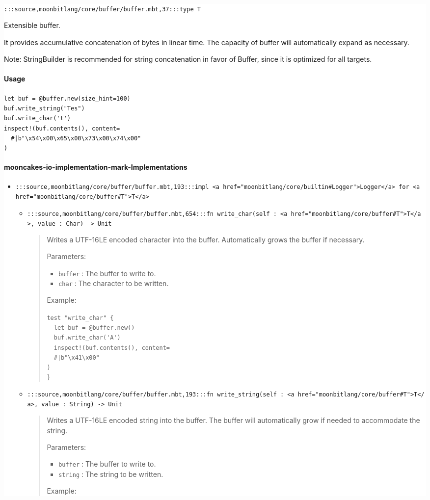 ```moonbit
:::source,moonbitlang/core/buffer/buffer.mbt,37:::type T
```

 Extensible buffer.

 It provides accumulative concatenation of bytes in linear time.
The capacity of buffer will automatically expand as necessary.

 Note: StringBuilder is recommended for string concatenation in favor of
Buffer, since it is optimized for all targets.
 #### Usage

 ```
 let buf = @buffer.new(size_hint=100)
 buf.write_string("Tes")
 buf.write_char('t')
 inspect!(buf.contents(), content=
   #|b"\x54\x00\x65\x00\x73\x00\x74\x00"
 )
 ```

#### mooncakes-io-implementation-mark-Implementations
- ```moonbit
  :::source,moonbitlang/core/buffer/buffer.mbt,193:::impl <a href="moonbitlang/core/builtin#Logger">Logger</a> for <a href="moonbitlang/core/buffer#T">T</a>
  ```
  > 
  * ```moonbit
    :::source,moonbitlang/core/buffer/buffer.mbt,654:::fn write_char(self : <a href="moonbitlang/core/buffer#T">T</a>, value : Char) -> Unit
    ```
    > 
    >  Writes a UTF-16LE encoded character into the buffer. Automatically grows the
    > buffer if necessary.
    > 
    >  Parameters:
    > 
    >  * `buffer` : The buffer to write to.
    >  * `char` : The character to be written.
    > 
    >  Example:
    > 
    >  ```moonbit
    >  test "write_char" {
    >    let buf = @buffer.new()
    >    buf.write_char('A')
    >    inspect!(buf.contents(), content=
    >    #|b"\x41\x00"
    >  )
    >  }
    >  ```
  * ```moonbit
    :::source,moonbitlang/core/buffer/buffer.mbt,193:::fn write_string(self : <a href="moonbitlang/core/buffer#T">T</a>, value : String) -> Unit
    ```
    > 
    >  Writes a UTF-16LE encoded string into the buffer. The buffer will
    > automatically grow if needed to accommodate the string.
    > 
    >  Parameters:
    > 
    >  * `buffer` : The buffer to write to.
    >  * `string` : The string to be written.
    > 
    >  Example:
  ```
